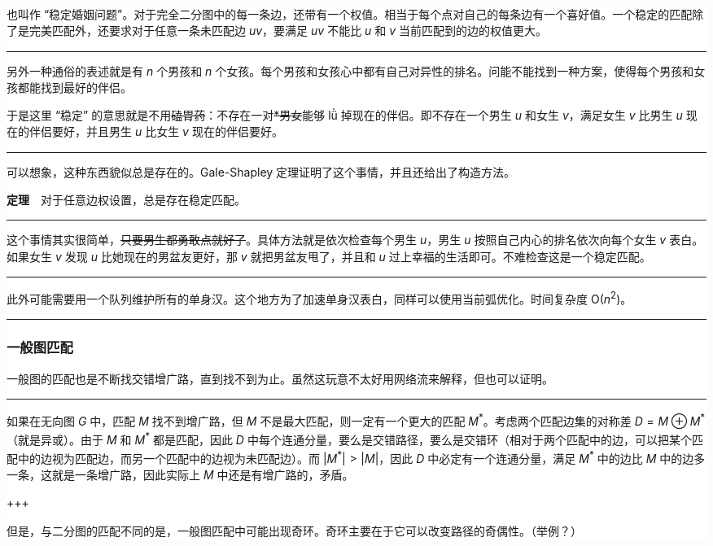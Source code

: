 也叫作 “稳定婚姻问题”。对于完全二分图中的每一条边，还带有一个权值。相当于每个点对自己的每条边有一个喜好值。一个稳定的匹配除了是完美匹配外，还要求对于任意一条未匹配边 $uv$，要满足 $uv$ 不能比 $u$ 和 $v$ 当前匹配到的边的权值更大。

---

另外一种通俗的表述就是有 $n$ 个男孩和 $n$ 个女孩。每个男孩和女孩心中都有自己对异性的排名。问能不能找到一种方案，使得每个男孩和女孩都能找到最好的伴侣。

于是这里 “稳定” 的意思就是不用<del>磕胃药</del>：不存在一对<del>*男女</del>能够 lǜ 掉现在的伴侣。即不存在一个男生 $u$ 和女生 $v$，满足女生 $v$ 比男生 $u$ 现在的伴侣要好，并且男生 $u$ 比女生 $v$ 现在的伴侣要好。

---

可以想象，这种东西貌似总是存在的。Gale-Shapley 定理证明了这个事情，并且还给出了构造方法。

**定理**　对于任意边权设置，总是存在稳定匹配。

---

这个事情其实很简单，<del>只要男生都勇敢点就好了</del>。具体方法就是依次检查每个男生 $u$，男生 $u$ 按照自己内心的排名依次向每个女生 $v$ 表白。如果女生 $v$ 发现 $u$ 比她现在的男盆友更好，那 $v$ 就把男盆友甩了，并且和 $u$ 过上幸福的生活即可。不难检查这是一个稳定匹配。

---

此外可能需要用一个队列维护所有的单身汉。这个地方为了加速单身汉表白，同样可以使用当前弧优化。时间复杂度 $\mathrm O(n^2)$。

***

### 一般图匹配

一般图的匹配也是不断找交错增广路，直到找不到为止。虽然这玩意不太好用网络流来解释，但也可以证明。

---

如果在无向图 $G$ 中，匹配 $M$ 找不到增广路，但 $M$ 不是最大匹配，则一定有一个更大的匹配 $M^*$。考虑两个匹配边集的对称差 $D = M \oplus M^*$（就是异或）。由于 $M$ 和 $M^*$ 都是匹配，因此 $D$ 中每个连通分量，要么是交错路径，要么是交错环（相对于两个匹配中的边，可以把某个匹配中的边视为匹配边，而另一个匹配中的边视为未匹配边）。而 $|M^*| > |M|$，因此 $D$ 中必定有一个连通分量，满足 $M^*$ 中的边比 $M$ 中的边多一条，这就是一条增广路，因此实际上 $M$ 中还是有增广路的，矛盾。

+++

但是，与二分图的匹配不同的是，一般图匹配中可能出现奇环。奇环主要在于它可以改变路径的奇偶性。（举例？）
